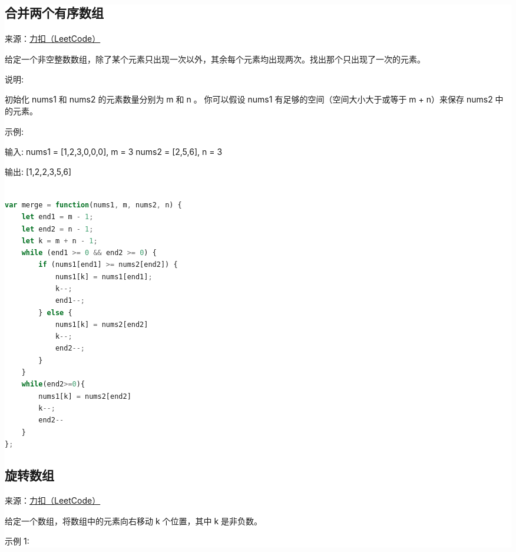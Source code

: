 
## 合并两个有序数组

来源：[力扣（LeetCode）](https://leetcode-cn.com/problems/merge-sorted-array/)

给定一个非空整数数组，除了某个元素只出现一次以外，其余每个元素均出现两次。找出那个只出现了一次的元素。

说明:

初始化 nums1 和 nums2 的元素数量分别为 m 和 n 。
你可以假设 nums1 有足够的空间（空间大小大于或等于 m + n）来保存 nums2 中的元素。
 

示例:

输入:
nums1 = [1,2,3,0,0,0], m = 3
nums2 = [2,5,6],       n = 3

输出: [1,2,2,3,5,6]

```js

var merge = function(nums1, m, nums2, n) {
	let end1 = m - 1;
	let end2 = n - 1;
	let k = m + n - 1;
	while (end1 >= 0 && end2 >= 0) {
		if (nums1[end1] >= nums2[end2]) {
			nums1[k] = nums1[end1];
			k--;
			end1--;
		} else {
			nums1[k] = nums2[end2]
			k--;
			end2--;
		}
	}
	while(end2>=0){
		nums1[k] = nums2[end2]
		k--;
		end2--
	}
};

```



## 旋转数组

来源：[力扣（LeetCode）](https://leetcode-cn.com/problems/rotate-array/)

给定一个数组，将数组中的元素向右移动 k 个位置，其中 k 是非负数。

示例 1:
